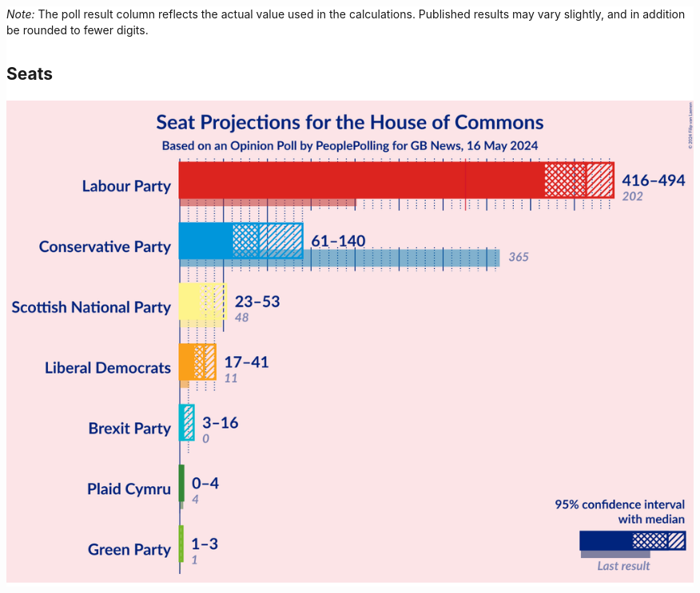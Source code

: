 *Note:* The poll result column reflects the actual value used in the calculations. Published results may vary slightly, and in addition be rounded to fewer digits.

## Seats

![Graph with seats not yet produced](2024-05-16-PeoplePolling-seats.png "Seats")
